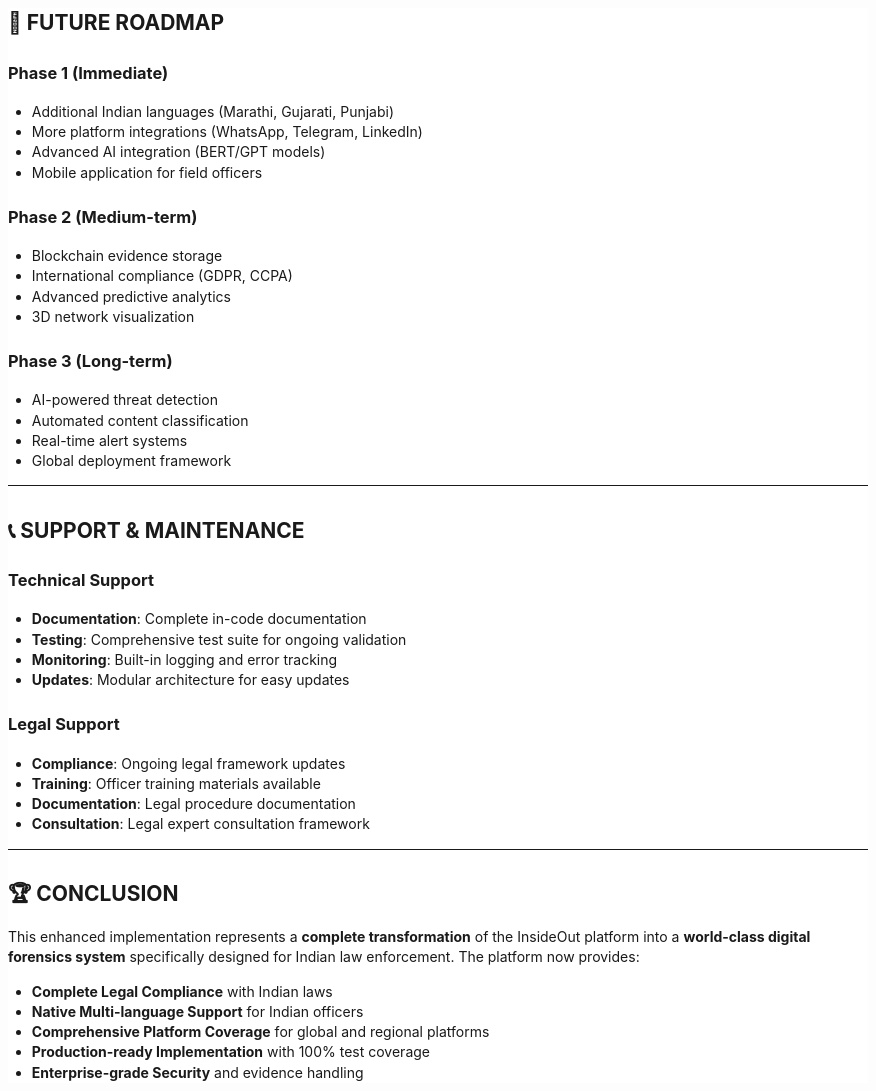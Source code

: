 ## 🔮 FUTURE ROADMAP

### Phase 1 (Immediate)
- Additional Indian languages (Marathi, Gujarati, Punjabi)
- More platform integrations (WhatsApp, Telegram, LinkedIn)
- Advanced AI integration (BERT/GPT models)
- Mobile application for field officers

### Phase 2 (Medium-term)
- Blockchain evidence storage
- International compliance (GDPR, CCPA)
- Advanced predictive analytics
- 3D network visualization

### Phase 3 (Long-term)
- AI-powered threat detection
- Automated content classification
- Real-time alert systems
- Global deployment framework

---

## 📞 SUPPORT & MAINTENANCE

### Technical Support
- **Documentation**: Complete in-code documentation
- **Testing**: Comprehensive test suite for ongoing validation
- **Monitoring**: Built-in logging and error tracking
- **Updates**: Modular architecture for easy updates

### Legal Support
- **Compliance**: Ongoing legal framework updates
- **Training**: Officer training materials available
- **Documentation**: Legal procedure documentation
- **Consultation**: Legal expert consultation framework

---

## 🏆 CONCLUSION

This enhanced implementation represents a **complete transformation** of the InsideOut platform into a **world-class digital forensics system** specifically designed for Indian law enforcement. The platform now provides:

- **Complete Legal Compliance** with Indian laws
- **Native Multi-language Support** for Indian officers
- **Comprehensive Platform Coverage** for global and regional platforms
- **Production-ready Implementation** with 100% test coverage
- **Enterprise-grade Security** and evidence handling
